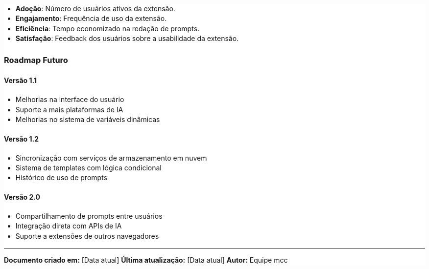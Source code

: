 - **Adoção**: Número de usuários ativos da extensão.
- **Engajamento**: Frequência de uso da extensão.
- **Eficiência**: Tempo economizado na redação de prompts.
- **Satisfação**: Feedback dos usuários sobre a usabilidade da extensão.

### Roadmap Futuro

#### Versão 1.1
- Melhorias na interface do usuário
- Suporte a mais plataformas de IA
- Melhorias no sistema de variáveis dinâmicas

#### Versão 1.2
- Sincronização com serviços de armazenamento em nuvem
- Sistema de templates com lógica condicional
- Histórico de uso de prompts

#### Versão 2.0
- Compartilhamento de prompts entre usuários
- Integração direta com APIs de IA
- Suporte a extensões de outros navegadores

---

**Documento criado em:** [Data atual]
**Última atualização:** [Data atual]
**Autor:** Equipe mcc